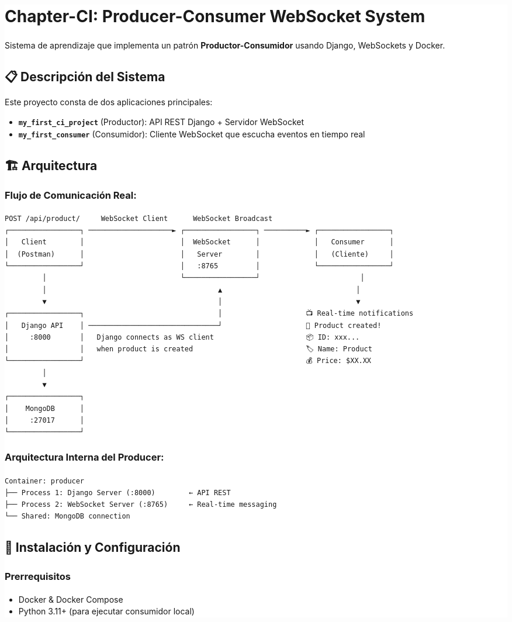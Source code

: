 # Chapter-CI: Producer-Consumer WebSocket System

Sistema de aprendizaje que implementa un patrón **Productor-Consumidor** usando Django, WebSockets y Docker.

## 📋 Descripción del Sistema

Este proyecto consta de dos aplicaciones principales:

- **`my_first_ci_project`** (Productor): API REST Django + Servidor WebSocket
- **`my_first_consumer`** (Consumidor): Cliente WebSocket que escucha eventos en tiempo real

## 🏗️ Arquitectura

### Flujo de Comunicación Real:
```
POST /api/product/     WebSocket Client      WebSocket Broadcast
┌─────────────────┐ ────────────────────► ┌─────────────────┐ ──────────► ┌─────────────────┐
│   Client        │                       │  WebSocket      │             │   Consumer      │
│  (Postman)      │                       │   Server        │             │   (Cliente)     │
└─────────────────┘                       │   :8765         │             └─────────────────┘
         │                                └─────────────────┘                        │
         │                                         ▲                                │
         ▼                                         │                                ▼
┌─────────────────┐                                │                    📺 Real-time notifications
│   Django API    │ ───────────────────────────────┘                    🎉 Product created!
│     :8000       │   Django connects as WS client                      📦 ID: xxx...
│                 │   when product is created                           🏷️ Name: Product
└─────────────────┘                                                     💰 Price: $XX.XX
         │
         ▼
┌─────────────────┐
│    MongoDB      │
│     :27017      │
└─────────────────┘
```

### Arquitectura Interna del Producer:
```
Container: producer
├── Process 1: Django Server (:8000)        ← API REST
├── Process 2: WebSocket Server (:8765)     ← Real-time messaging
└── Shared: MongoDB connection
```

## 🚀 Instalación y Configuración

### Prerrequisitos
- Docker & Docker Compose
- Python 3.11+ (para ejecutar consumidor local)
